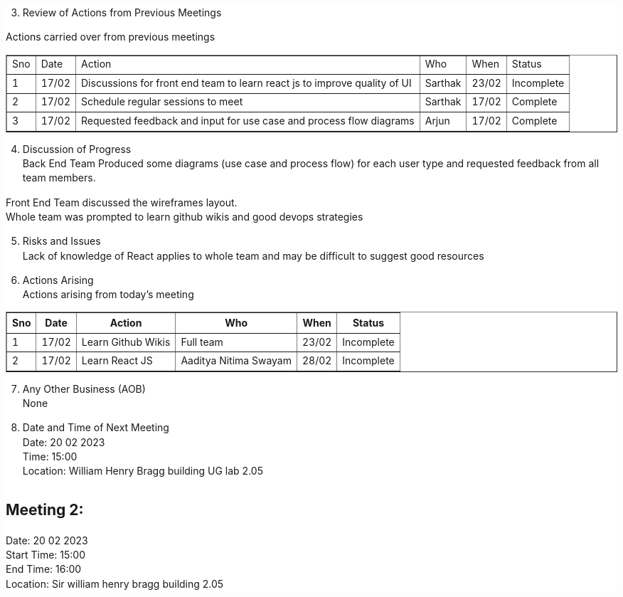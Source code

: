 3. Review of Actions from Previous Meetings<br>

Actions carried over from previous meetings<br>
<table border="1">
<tbody>
<tr><td>Sno</td><td> Date</td><td> Action</td><td> Who </td><td>When</td><td> Status</td></tr>
<tr><td>1</td><td> 17/02</td><td> Discussions for front end team to learn react js to improve quality of UI</td><td> Sarthak</td><td> 23/02</td><td> Incomplete</td></tr>
<tr><td>2</td><td> 17/02</td><td> Schedule regular sessions to meet</td><td> Sarthak</td><td> 17/02</td><td> Complete</td></tr>
<tr><td>3</td><td> 17/02</td><td> Requested feedback and input for use case and process flow diagrams</td><td> Arjun</td><td> 17/02</td><td> Complete</td></tr>
</tbody>
</table>
					
					
					

4. Discussion of Progress<br>
Back End Team Produced some diagrams (use case and process flow) for each user type and requested feedback from all team members.<br>

Front End Team discussed the wireframes layout.<br>
Whole team was prompted to learn github wikis and good devops strategies<br>

5. Risks and Issues<br>
Lack of knowledge of React applies to whole team and may be difficult to suggest good resources<br>



6. Actions Arising<br>
Actions arising from today’s meeting<br>
<table border="1">
<thead>
<tr><th>Sno</th><th> Date</th><th> Action</th><th> Who</th><th> When</th><th> Status</th></tr>
</thead>
<tbody>
<tr><td>1</td><td> 17/02</td><td> Learn Github Wikis</td><td> Full team</td><td> 23/02</td><td> Incomplete</td></tr>
<tr><td>2 </td><td>17/02</td><td> Learn React JS</td><td> Aaditya Nitima Swayam</td><td> 28/02</td><td> Incomplete</td></tr>
</tbody>
</table>
					


7. Any Other Business (AOB) <br>
None <br>


8. Date and Time of Next Meeting<br>
Date: 20 02 2023<br>
Time: 15:00<br>
Location: William Henry Bragg building UG lab 2.05<br>


## Meeting 2:
Date: 20 02 2023<br>
Start Time: 15:00<br>
End Time: 16:00<br>
Location: Sir william henry bragg building 2.05<br>
